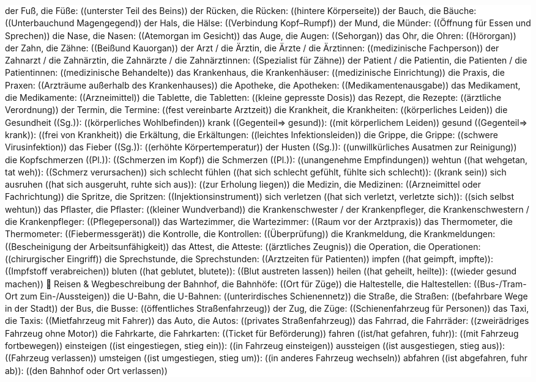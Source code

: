der Fuß, die Füße: ((unterster Teil des Beins))
der Rücken, die Rücken: ((hintere Körperseite))
der Bauch, die Bäuche: ((Unterbauchund Magengegend))
der Hals, die Hälse: ((Verbindung Kopf–Rumpf))
der Mund, die Münder: ((Öffnung für Essen und Sprechen))
die Nase, die Nasen: ((Atemorgan im Gesicht))
das Auge, die Augen: ((Sehorgan))
das Ohr, die Ohren: ((Hörorgan))
der Zahn, die Zähne: ((Beißund Kauorgan))
der Arzt / die Ärztin, die Ärzte / die Ärztinnen: ((medizinische Fachperson))
der Zahnarzt / die Zahnärztin, die Zahnärzte / die Zahnärztinnen: ((Spezialist für Zähne))
der Patient / die Patientin, die Patienten / die Patientinnen: ((medizinische Behandelte))
das Krankenhaus, die Krankenhäuser: ((medizinische Einrichtung))
die Praxis, die Praxen: ((Arzträume außerhalb des Krankenhauses))
die Apotheke, die Apotheken: ((Medikamentenausgabe))
das Medikament, die Medikamente: ((Arzneimittel))
die Tablette, die Tabletten: ((kleine gepresste Dosis))
das Rezept, die Rezepte: ((ärztliche Verordnung))
der Termin, die Termine: ((fest vereinbarte Arztzeit))
die Krankheit, die Krankheiten: ((körperliches Leiden))
die Gesundheit ((Sg.)): ((körperliches Wohlbefinden))
krank ((Gegenteil=> gesund)): ((mit körperlichem Leiden))
gesund ((Gegenteil=> krank)): ((frei von Krankheit))
die Erkältung, die Erkältungen: ((leichtes Infektionsleiden))
die Grippe, die Grippe: ((schwere Virusinfektion))
das Fieber ((Sg.)): ((erhöhte Körpertemperatur))
der Husten ((Sg.)): ((unwillkürliches Ausatmen zur Reinigung))
die Kopfschmerzen ((Pl.)): ((Schmerzen im Kopf))
die Schmerzen ((Pl.)): ((unangenehme Empfindungen))
wehtun ((hat wehgetan, tat weh)): ((Schmerz verursachen))
sich schlecht fühlen ((hat sich schlecht gefühlt, fühlte sich schlecht)): ((krank sein))
sich ausruhen ((hat sich ausgeruht, ruhte sich aus)): ((zur Erholung liegen))
die Medizin, die Medizinen: ((Arzneimittel oder Fachrichtung))
die Spritze, die Spritzen: ((Injektionsinstrument))
sich verletzen ((hat sich verletzt, verletzte sich)): ((sich selbst wehtun))
das Pflaster, die Pflaster: ((kleiner Wundverband))
die Krankenschwester / der Krankenpfleger, die Krankenschwestern / die Krankenpfleger: ((Pflegepersonal))
das Wartezimmer, die Wartezimmer: ((Raum vor der Arztpraxis))
das Thermometer, die Thermometer: ((Fiebermessgerät))
die Kontrolle, die Kontrollen: ((Überprüfung))
die Krankmeldung, die Krankmeldungen: ((Bescheinigung der Arbeitsunfähigkeit))
das Attest, die Atteste: ((ärztliches Zeugnis))
die Operation, die Operationen: ((chirurgischer Eingriff))
die Sprechstunde, die Sprechstunden: ((Arztzeiten für Patienten))
impfen ((hat geimpft, impfte)): ((Impfstoff verabreichen))
bluten ((hat geblutet, blutete)): ((Blut austreten lassen))
heilen ((hat geheilt, heilte)): ((wieder gesund machen))
🧭 Reisen & Wegbeschreibung
der Bahnhof, die Bahnhöfe: ((Ort für Züge))
die Haltestelle, die Haltestellen: ((Bus-/Tram-Ort zum Ein-/Aussteigen))
die U-Bahn, die U-Bahnen: ((unterirdisches Schienennetz))
die Straße, die Straßen: ((befahrbare Wege in der Stadt))
der Bus, die Busse: ((öffentliches Straßenfahrzeug))
der Zug, die Züge: ((Schienenfahrzeug für Personen))
das Taxi, die Taxis: ((Mietfahrzeug mit Fahrer))
das Auto, die Autos: ((privates Straßenfahrzeug))
das Fahrrad, die Fahrräder: ((zweirädriges Fahrzeug ohne Motor))
die Fahrkarte, die Fahrkarten: ((Ticket für Beförderung))
fahren ((ist/hat gefahren, fuhr)): ((mit Fahrzeug fortbewegen))
einsteigen ((ist eingestiegen, stieg ein)): ((in Fahrzeug einsteigen))
aussteigen ((ist ausgestiegen, stieg aus)): ((Fahrzeug verlassen))
umsteigen ((ist umgestiegen, stieg um)): ((in anderes Fahrzeug wechseln))
abfahren ((ist abgefahren, fuhr ab)): ((den Bahnhof oder Ort verlassen))